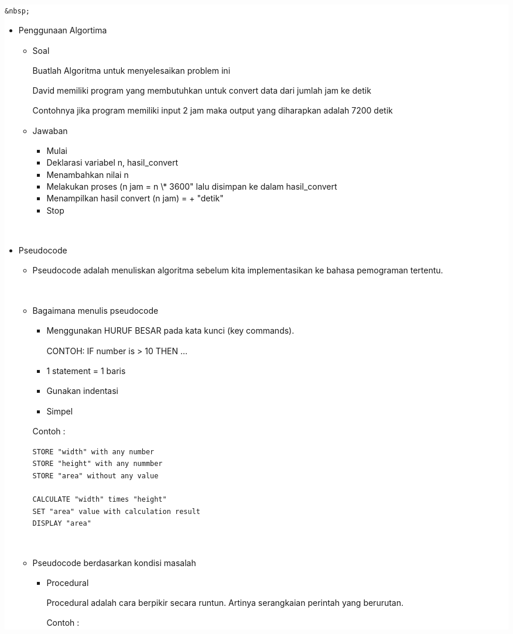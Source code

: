     &nbsp;

  - Penggunaan Algortima

    - Soal
      <div align="justify">Buatlah Algoritma untuk menyelesaikan problem ini

      David memiliki program yang membutuhkan untuk convert data dari jumlah jam ke detik

      Contohnya jika program memiliki input 2 jam maka output yang diharapkan adalah 7200 detik

    - Jawaban

      - Mulai
      - Deklarasi variabel n, hasil_convert
      - Menambahkan nilai n
      - <div align="justify">Melakukan proses (n jam = n \* 3600" lalu disimpan ke dalam hasil_convert
      - Menampilkan hasil convert (n jam) = + "detik"
      - Stop

    &nbsp;

- Pseudocode

  - <div align="justify">Pseudocode adalah menuliskan algoritma sebelum kita implementasikan ke bahasa pemograman tertentu.

    &nbsp;

  - Bagaimana menulis pseudocode

    - <div align="justify">Menggunakan HURUF BESAR pada kata kunci (key commands).

      CONTOH: IF number is > 10 THEN …

    - 1 statement = 1 baris
    - Gunakan indentasi
    - Simpel

    Contoh :

    ```md
    STORE "width" with any number
    STORE "height" with any nummber
    STORE "area" without any value

    CALCULATE "width" times "height"
    SET "area" value with calculation result
    DISPLAY "area"
    ```

    &nbsp;

  - Pseudocode berdasarkan kondisi masalah

    - Procedural

      Procedural adalah cara berpikir secara runtun. Artinya serangkaian perintah yang berurutan.

      Contoh :
